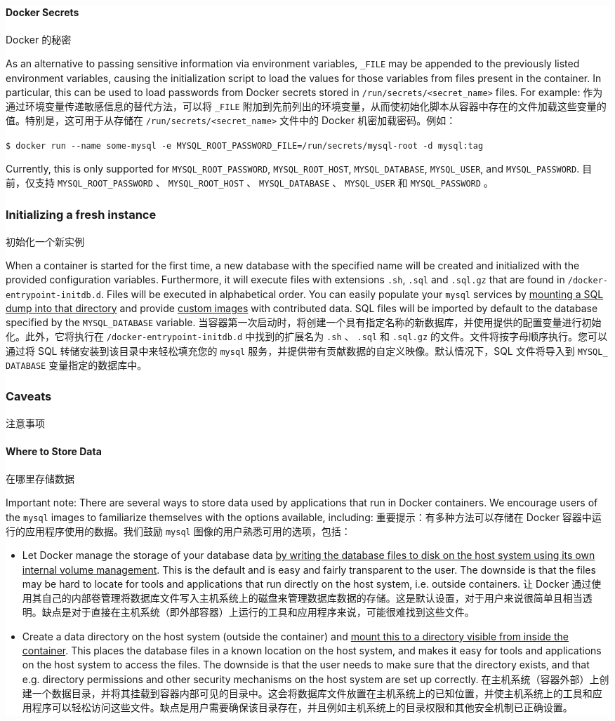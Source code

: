 #### Docker Secrets
Docker 的秘密

As an alternative to passing sensitive information via environment variables, `_FILE` may be appended to the previously listed environment variables, causing the initialization script to load the values for those variables from files present in the container. In particular, this can be used to load passwords from Docker secrets stored in `/run/secrets/<secret_name>` files. For example:
作为通过环境变量传递敏感信息的替代方法，可以将 `_FILE` 附加到先前列出的环境变量，从而使初始化脚本从容器中存在的文件加载这些变量的值。特别是，这可用于从存储在 `/run/secrets/<secret_name>` 文件中的 Docker 机密加载密码。例如：

```console
$ docker run --name some-mysql -e MYSQL_ROOT_PASSWORD_FILE=/run/secrets/mysql-root -d mysql:tag
```

Currently, this is only supported for `MYSQL_ROOT_PASSWORD`, `MYSQL_ROOT_HOST`, `MYSQL_DATABASE`, `MYSQL_USER`, and `MYSQL_PASSWORD`.
目前，仅支持 `MYSQL_ROOT_PASSWORD` 、 `MYSQL_ROOT_HOST` 、 `MYSQL_DATABASE` 、 `MYSQL_USER` 和 `MYSQL_PASSWORD` 。

### Initializing a fresh instance
初始化一个新实例

When a container is started for the first time, a new database with the specified name will be created and initialized with the provided configuration variables. Furthermore, it will execute files with extensions `.sh`, `.sql` and `.sql.gz` that are found in `/docker-entrypoint-initdb.d`. Files will be executed in alphabetical order. You can easily populate your `mysql` services by [mounting a SQL dump into that directory](https://docs.docker.com/storage/bind-mounts/) and provide [custom images](https://docs.docker.com/reference/dockerfile/) with contributed data. SQL files will be imported by default to the database specified by the `MYSQL_DATABASE` variable.
当容器第一次启动时，将创建一个具有指定名称的新数据库，并使用提供的配置变量进行初始化。此外，它将执行在 `/docker-entrypoint-initdb.d` 中找到的扩展名为 `.sh` 、 `.sql` 和 `.sql.gz` 的文件。文件将按字母顺序执行。您可以通过将 SQL 转储安装到该目录中来轻松填充您的 `mysql` 服务，并提供带有贡献数据的自定义映像。默认情况下，SQL 文件将导入到 `MYSQL_DATABASE` 变量指定的数据库中。

### Caveats
注意事项

#### Where to Store Data
在哪里存储数据

Important note: There are several ways to store data used by applications that run in Docker containers. We encourage users of the `mysql` images to familiarize themselves with the options available, including:
重要提示：有多种方法可以存储在 Docker 容器中运行的应用程序使用的数据。我们鼓励 `mysql` 图像的用户熟悉可用的选项，包括：

- Let Docker manage the storage of your database data [by writing the database files to disk on the host system using its own internal volume management](https://docs.docker.com/storage/volumes/). This is the default and is easy and fairly transparent to the user. The downside is that the files may be hard to locate for tools and applications that run directly on the host system, i.e. outside containers.
  让 Docker 通过使用其自己的内部卷管理将数据库文件写入主机系统上的磁盘来管理数据库数据的存储。这是默认设置，对于用户来说很简单且相当透明。缺点是对于直接在主机系统（即外部容器）上运行的工具和应用程序来说，可能很难找到这些文件。

- Create a data directory on the host system (outside the container) and [mount this to a directory visible from inside the container](https://docs.docker.com/storage/bind-mounts/). This places the database files in a known location on the host system, and makes it easy for tools and applications on the host system to access the files. The downside is that the user needs to make sure that the directory exists, and that e.g. directory permissions and other security mechanisms on the host system are set up correctly.
  在主机系统（容器外部）上创建一个数据目录，并将其挂载到容器内部可见的目录中。这会将数据库文件放置在主机系统上的已知位置，并使主机系统上的工具和应用程序可以轻松访问这些文件。缺点是用户需要确保该目录存在，并且例如主机系统上的目录权限和其他安全机制已正确设置。
